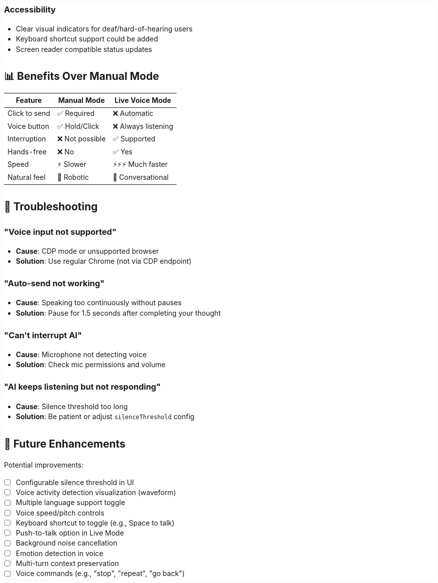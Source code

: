### Accessibility
- Clear visual indicators for deaf/hard-of-hearing users
- Keyboard shortcut support could be added
- Screen reader compatible status updates

## 📊 Benefits Over Manual Mode

| Feature | Manual Mode | Live Voice Mode |
|---------|-------------|-----------------|
| Click to send | ✅ Required | ❌ Automatic |
| Voice button | ✅ Hold/Click | ❌ Always listening |
| Interruption | ❌ Not possible | ✅ Supported |
| Hands-free | ❌ No | ✅ Yes |
| Speed | ⚡ Slower | ⚡⚡⚡ Much faster |
| Natural feel | 🤖 Robotic | 💬 Conversational |

## 🐛 Troubleshooting

### "Voice input not supported"
- **Cause**: CDP mode or unsupported browser
- **Solution**: Use regular Chrome (not via CDP endpoint)

### "Auto-send not working"
- **Cause**: Speaking too continuously without pauses
- **Solution**: Pause for 1.5 seconds after completing your thought

### "Can't interrupt AI"
- **Cause**: Microphone not detecting voice
- **Solution**: Check mic permissions and volume

### "AI keeps listening but not responding"
- **Cause**: Silence threshold too long
- **Solution**: Be patient or adjust `silenceThreshold` config

## 🔮 Future Enhancements

Potential improvements:
- [ ] Configurable silence threshold in UI
- [ ] Voice activity detection visualization (waveform)
- [ ] Multiple language support toggle
- [ ] Voice speed/pitch controls
- [ ] Keyboard shortcut to toggle (e.g., Space to talk)
- [ ] Push-to-talk option in Live Mode
- [ ] Background noise cancellation
- [ ] Emotion detection in voice
- [ ] Multi-turn context preservation
- [ ] Voice commands (e.g., "stop", "repeat", "go back")
